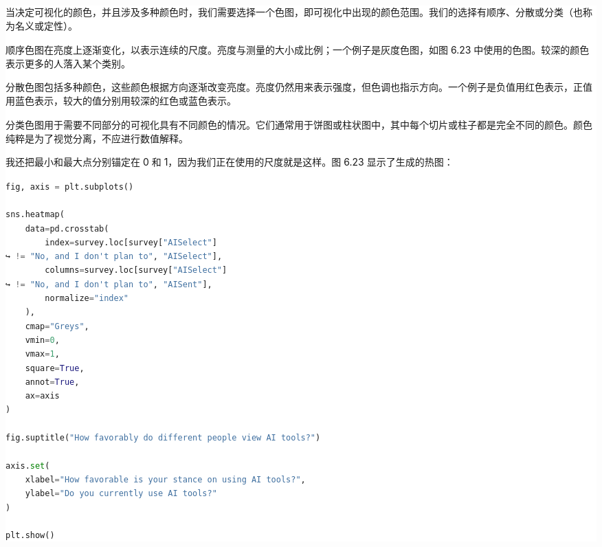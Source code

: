 当决定可视化的颜色，并且涉及多种颜色时，我们需要选择一个色图，即可视化中出现的颜色范围。我们的选择有顺序、分散或分类（也称为名义或定性）。

顺序色图在亮度上逐渐变化，以表示连续的尺度。亮度与测量的大小成比例；一个例子是灰度色图，如图 6.23 中使用的色图。较深的颜色表示更多的人落入某个类别。

分散色图包括多种颜色，这些颜色根据方向逐渐改变亮度。亮度仍然用来表示强度，但色调也指示方向。一个例子是负值用红色表示，正值用蓝色表示，较大的值分别用较深的红色或蓝色表示。

分类色图用于需要不同部分的可视化具有不同颜色的情况。它们通常用于饼图或柱状图中，其中每个切片或柱子都是完全不同的颜色。颜色纯粹是为了视觉分离，不应进行数值解释。

我还把最小和最大点分别锚定在 0 和 1，因为我们正在使用的尺度就是这样。图 6.23 显示了生成的热图：

```py
fig, axis = plt.subplots()

sns.heatmap(
    data=pd.crosstab(
        index=survey.loc[survey["AISelect"]
↪ != "No, and I don't plan to", "AISelect"],
        columns=survey.loc[survey["AISelect"]
↪ != "No, and I don't plan to", "AISent"],
        normalize="index"
    ),
    cmap="Greys",
    vmin=0,
    vmax=1,
    square=True,
    annot=True,
    ax=axis
)

fig.suptitle("How favorably do different people view AI tools?")

axis.set(
    xlabel="How favorable is your stance on using AI tools?",
    ylabel="Do you currently use AI tools?"
)

plt.show()
```
